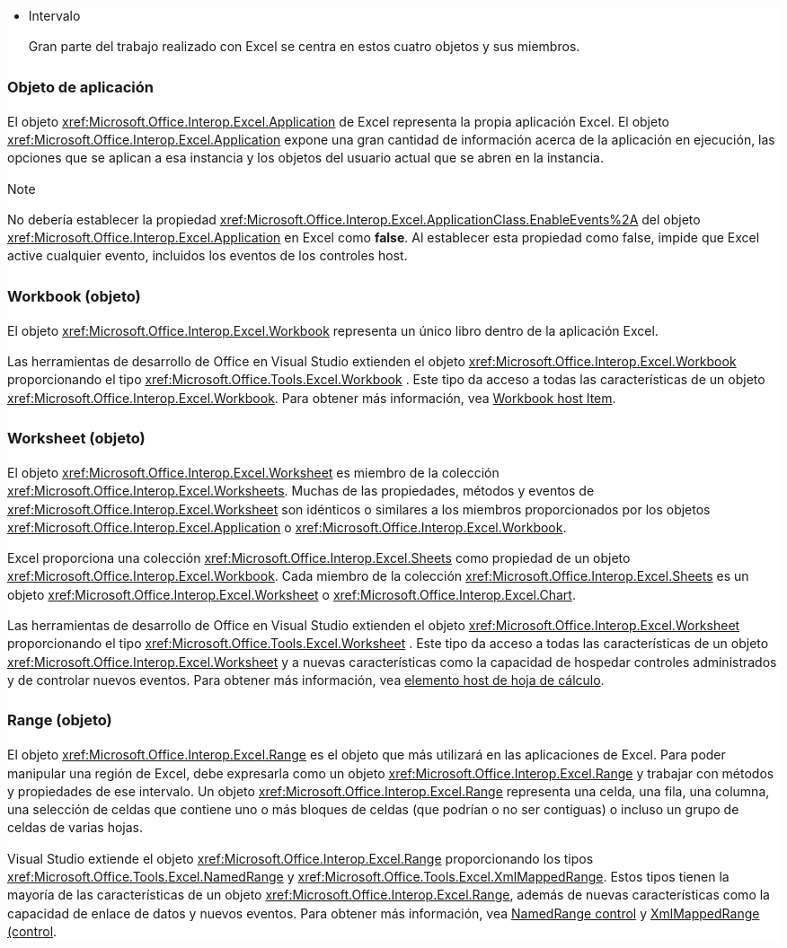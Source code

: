 - Intervalo

  Gran parte del trabajo realizado con Excel se centra en estos cuatro objetos y sus miembros.

### <a name="application-object"></a>Objeto de aplicación
 El objeto <xref:Microsoft.Office.Interop.Excel.Application> de Excel representa la propia aplicación Excel. El objeto <xref:Microsoft.Office.Interop.Excel.Application> expone una gran cantidad de información acerca de la aplicación en ejecución, las opciones que se aplican a esa instancia y los objetos del usuario actual que se abren en la instancia.

> [!NOTE]
> No debería establecer la propiedad <xref:Microsoft.Office.Interop.Excel.ApplicationClass.EnableEvents%2A> del objeto <xref:Microsoft.Office.Interop.Excel.Application> en Excel como **false**. Al establecer esta propiedad como false, impide que Excel active cualquier evento, incluidos los eventos de los controles host.

### <a name="workbook-object"></a>Workbook (objeto)
 El objeto <xref:Microsoft.Office.Interop.Excel.Workbook> representa un único libro dentro de la aplicación Excel.

 Las herramientas de desarrollo de Office en Visual Studio extienden el objeto <xref:Microsoft.Office.Interop.Excel.Workbook> proporcionando el tipo <xref:Microsoft.Office.Tools.Excel.Workbook> . Este tipo da acceso a todas las características de un objeto <xref:Microsoft.Office.Interop.Excel.Workbook>. Para obtener más información, vea [Workbook host Item](../vsto/workbook-host-item.md).

### <a name="worksheet-object"></a>Worksheet (objeto)
 El objeto <xref:Microsoft.Office.Interop.Excel.Worksheet> es miembro de la colección <xref:Microsoft.Office.Interop.Excel.Worksheets>. Muchas de las propiedades, métodos y eventos de <xref:Microsoft.Office.Interop.Excel.Worksheet> son idénticos o similares a los miembros proporcionados por los objetos <xref:Microsoft.Office.Interop.Excel.Application> o <xref:Microsoft.Office.Interop.Excel.Workbook>.

 Excel proporciona una colección <xref:Microsoft.Office.Interop.Excel.Sheets> como propiedad de un objeto <xref:Microsoft.Office.Interop.Excel.Workbook>. Cada miembro de la colección <xref:Microsoft.Office.Interop.Excel.Sheets> es un objeto <xref:Microsoft.Office.Interop.Excel.Worksheet> o <xref:Microsoft.Office.Interop.Excel.Chart>.

 Las herramientas de desarrollo de Office en Visual Studio extienden el objeto <xref:Microsoft.Office.Interop.Excel.Worksheet> proporcionando el tipo <xref:Microsoft.Office.Tools.Excel.Worksheet> . Este tipo da acceso a todas las características de un objeto <xref:Microsoft.Office.Interop.Excel.Worksheet> y a nuevas características como la capacidad de hospedar controles administrados y de controlar nuevos eventos. Para obtener más información, vea [elemento host de hoja de cálculo](../vsto/worksheet-host-item.md).

### <a name="range-object"></a>Range (objeto)
 El objeto <xref:Microsoft.Office.Interop.Excel.Range> es el objeto que más utilizará en las aplicaciones de Excel. Para poder manipular una región de Excel, debe expresarla como un objeto <xref:Microsoft.Office.Interop.Excel.Range> y trabajar con métodos y propiedades de ese intervalo. Un objeto <xref:Microsoft.Office.Interop.Excel.Range> representa una celda, una fila, una columna, una selección de celdas que contiene uno o más bloques de celdas (que podrían o no ser contiguas) o incluso un grupo de celdas de varias hojas.

 Visual Studio extiende el objeto <xref:Microsoft.Office.Interop.Excel.Range> proporcionando los tipos <xref:Microsoft.Office.Tools.Excel.NamedRange> y <xref:Microsoft.Office.Tools.Excel.XmlMappedRange>. Estos tipos tienen la mayoría de las características de un objeto <xref:Microsoft.Office.Interop.Excel.Range>, además de nuevas características como la capacidad de enlace de datos y nuevos eventos. Para obtener más información, vea [NamedRange control](../vsto/namedrange-control.md) y [XmlMappedRange (control](../vsto/xmlmappedrange-control.md).
